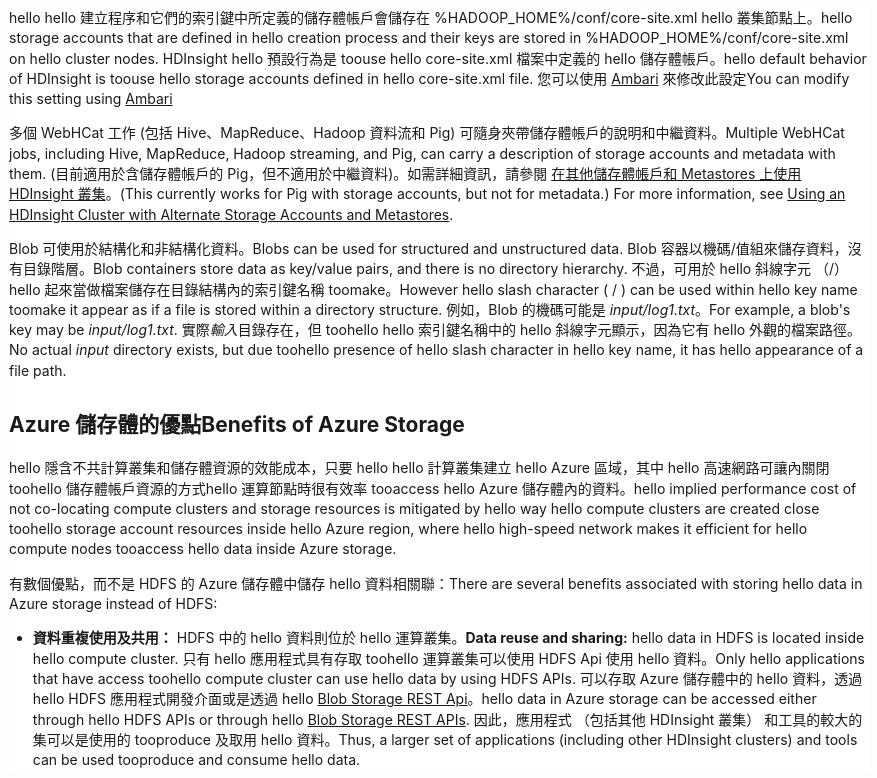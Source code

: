 <span data-ttu-id="70197-153">hello hello 建立程序和它們的索引鍵中所定義的儲存體帳戶會儲存在 %HADOOP_HOME%/conf/core-site.xml hello 叢集節點上。</span><span class="sxs-lookup"><span data-stu-id="70197-153">hello storage accounts that are defined in hello creation process and their keys are stored in %HADOOP_HOME%/conf/core-site.xml on hello cluster nodes.</span></span> <span data-ttu-id="70197-154">HDInsight hello 預設行為是 toouse hello core-site.xml 檔案中定義的 hello 儲存體帳戶。</span><span class="sxs-lookup"><span data-stu-id="70197-154">hello default behavior of HDInsight is toouse hello storage accounts defined in hello core-site.xml file.</span></span> <span data-ttu-id="70197-155">您可以使用 [Ambari](./hdinsight-hadoop-manage-ambari.md) 來修改此設定</span><span class="sxs-lookup"><span data-stu-id="70197-155">You can modify this setting using [Ambari](./hdinsight-hadoop-manage-ambari.md)</span></span>

<span data-ttu-id="70197-156">多個 WebHCat 工作 (包括 Hive、MapReduce、Hadoop 資料流和 Pig) 可隨身夾帶儲存體帳戶的說明和中繼資料。</span><span class="sxs-lookup"><span data-stu-id="70197-156">Multiple WebHCat jobs, including Hive, MapReduce, Hadoop streaming, and Pig, can carry a description of storage accounts and metadata with them.</span></span> <span data-ttu-id="70197-157">(目前適用於含儲存體帳戶的 Pig，但不適用於中繼資料)。如需詳細資訊，請參閱 [在其他儲存體帳戶和 Metastores 上使用 HDInsight 叢集](http://social.technet.microsoft.com/wiki/contents/articles/23256.using-an-hdinsight-cluster-with-alternate-storage-accounts-and-metastores.aspx)。</span><span class="sxs-lookup"><span data-stu-id="70197-157">(This currently works for Pig with storage accounts, but not for metadata.) For more information, see [Using an HDInsight Cluster with Alternate Storage Accounts and Metastores](http://social.technet.microsoft.com/wiki/contents/articles/23256.using-an-hdinsight-cluster-with-alternate-storage-accounts-and-metastores.aspx).</span></span>

<span data-ttu-id="70197-158">Blob 可使用於結構化和非結構化資料。</span><span class="sxs-lookup"><span data-stu-id="70197-158">Blobs can be used for structured and unstructured data.</span></span> <span data-ttu-id="70197-159">Blob 容器以機碼/值組來儲存資料，沒有目錄階層。</span><span class="sxs-lookup"><span data-stu-id="70197-159">Blob containers store data as key/value pairs, and there is no directory hierarchy.</span></span> <span data-ttu-id="70197-160">不過，可用於 hello 斜線字元 （/） hello 起來當做檔案儲存在目錄結構內的索引鍵名稱 toomake。</span><span class="sxs-lookup"><span data-stu-id="70197-160">However hello slash character ( / ) can be used within hello key name toomake it appear as if a file is stored within a directory structure.</span></span> <span data-ttu-id="70197-161">例如，Blob 的機碼可能是 *input/log1.txt*。</span><span class="sxs-lookup"><span data-stu-id="70197-161">For example, a blob's key may be *input/log1.txt*.</span></span> <span data-ttu-id="70197-162">實際*輸入*目錄存在，但 toohello hello 索引鍵名稱中的 hello 斜線字元顯示，因為它有 hello 外觀的檔案路徑。</span><span class="sxs-lookup"><span data-stu-id="70197-162">No actual *input* directory exists, but due toohello presence of hello slash character in hello key name, it has hello appearance of a file path.</span></span>

## <span data-ttu-id="70197-163"><a id="benefits"></a>Azure 儲存體的優點</span><span class="sxs-lookup"><span data-stu-id="70197-163"><a id="benefits"></a>Benefits of Azure Storage</span></span>
<span data-ttu-id="70197-164">hello 隱含不共計算叢集和儲存體資源的效能成本，只要 hello hello 計算叢集建立 hello Azure 區域，其中 hello 高速網路可讓內關閉 toohello 儲存體帳戶資源的方式hello 運算節點時很有效率 tooaccess hello Azure 儲存體內的資料。</span><span class="sxs-lookup"><span data-stu-id="70197-164">hello implied performance cost of not co-locating compute clusters and storage resources is mitigated by hello way hello compute clusters are created close toohello storage account resources inside hello Azure region, where hello high-speed network makes it efficient for hello compute nodes tooaccess hello data inside Azure storage.</span></span>

<span data-ttu-id="70197-165">有數個優點，而不是 HDFS 的 Azure 儲存體中儲存 hello 資料相關聯：</span><span class="sxs-lookup"><span data-stu-id="70197-165">There are several benefits associated with storing hello data in Azure storage instead of HDFS:</span></span>

* <span data-ttu-id="70197-166">**資料重複使用及共用：** HDFS 中的 hello 資料則位於 hello 運算叢集。</span><span class="sxs-lookup"><span data-stu-id="70197-166">**Data reuse and sharing:** hello data in HDFS is located inside hello compute cluster.</span></span> <span data-ttu-id="70197-167">只有 hello 應用程式具有存取 toohello 運算叢集可以使用 HDFS Api 使用 hello 資料。</span><span class="sxs-lookup"><span data-stu-id="70197-167">Only hello applications that have access toohello compute cluster can use hello data by using HDFS APIs.</span></span> <span data-ttu-id="70197-168">可以存取 Azure 儲存體中的 hello 資料，透過 hello HDFS 應用程式開發介面或是透過 hello [Blob Storage REST Api][blob-storage-restAPI]。</span><span class="sxs-lookup"><span data-stu-id="70197-168">hello data in Azure storage can be accessed either through hello HDFS APIs or through hello [Blob Storage REST APIs][blob-storage-restAPI].</span></span> <span data-ttu-id="70197-169">因此，應用程式 （包括其他 HDInsight 叢集） 和工具的較大的集可以是使用的 tooproduce 及取用 hello 資料。</span><span class="sxs-lookup"><span data-stu-id="70197-169">Thus, a larger set of applications (including other HDInsight clusters) and tools can be used tooproduce and consume hello data.</span></span>

[hdinsight-use-sas]: hdinsight-storage-sharedaccesssignature-permissions.md
[powershell-install]: /powershell/azureps-cmdlets-docs
[hdinsight-creation]: hdinsight-hadoop-provision-linux-clusters.md
[hdinsight-get-started]: hdinsight-hadoop-linux-tutorial-get-started.md
[hdinsight-upload-data]: hdinsight-upload-data.md
[hdinsight-use-hive]: hdinsight-use-hive.md
[hdinsight-use-pig]: hdinsight-use-pig.md
[blob-storage-restAPI]: http://msdn.microsoft.com/library/windowsazure/dd135733.aspx
[img-hdi-powershell-blobcommands]: ./media/hdinsight-hadoop-use-blob-storage/HDI.PowerShell.BlobCommands.png
[img-hdi-quick-create]: ./media/hdinsight-hadoop-use-blob-storage/HDI.QuickCreateCluster.png
[img-hdi-custom-create-storage-account]: ./media/hdinsight-hadoop-use-blob-storage/HDI.CustomCreateStorageAccount.png  